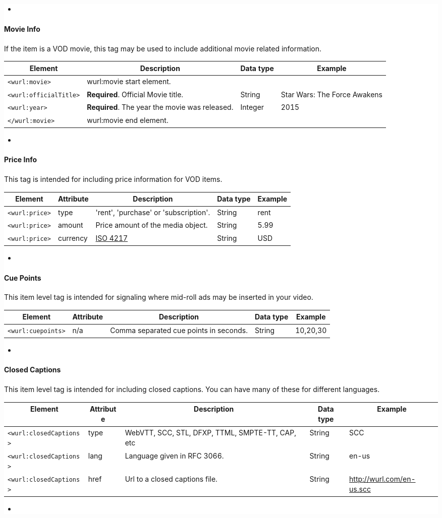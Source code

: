 -
#### Movie Info

If the item is a VOD movie, this tag may be used to include additional movie related information.

| Element                  | Description                                                                | Data type | Example
|--------------------------|----------------------------------------------------------------------------|------------|---------------------------------
| `<wurl:movie>`           | wurl:movie start element.                                                  |            |
| `<wurl:officialTitle>`   | **Required**. Official Movie title.                                        | String     | Star Wars: The Force Awakens
| `<wurl:year>`            | **Required**. The year the movie was released.                             | Integer    | 2015
| `</wurl:movie>`          | wurl:movie end element.                                                    |            |

-

#### Price Info

This tag is intended for including price information for VOD items.

| Element                  | Attribute           | Description                                          | Data type  | Example
|--------------------------|---------------------|------------------------------------------------------|------------|---------------------------------
| `<wurl:price>`           | type                | 'rent', 'purchase' or 'subscription'.                | String     | rent
| `<wurl:price>`           | amount              | Price amount of the media object.                    | String     | 5.99
| `<wurl:price>`           | currency            | [ISO 4217](http://en.wikipedia.org/wiki/ISO_4217)    | String     | USD

-

#### Cue Points

This item level tag is intended for signaling where mid-roll ads may be inserted in your video.

| Element                  | Attribute           | Description                                          | Data type  | Example
|--------------------------|---------------------|------------------------------------------------------|------------|---------------------------------
| `<wurl:cuepoints>`       | n/a                 | Comma separated cue points in seconds.               | String     | 10,20,30

-

#### Closed Captions

This item level tag is intended for including closed captions. You can have many of these for different languages.

| Element                  | Attribute           | Description                                          | Data type  | Example
|--------------------------|---------------------|------------------------------------------------------|------------|---------------------------------
| `<wurl:closedCaptions>`  | type                | WebVTT, SCC, STL, DFXP, TTML, SMPTE-TT, CAP, etc     | String     | SCC
| `<wurl:closedCaptions>`  | lang                | Language given in RFC 3066.                          | String     | en-us
| `<wurl:closedCaptions>`  | href                | Url to a closed captions file.                       | String     | http://wurl.com/en-us.scc

-
